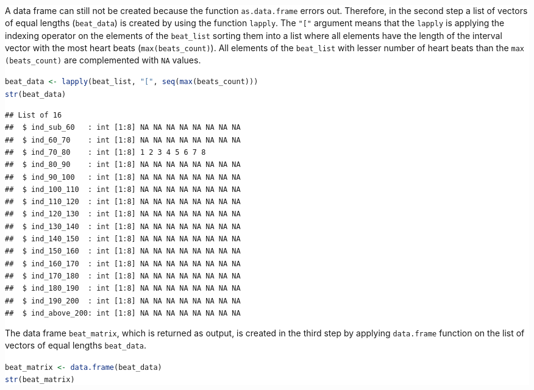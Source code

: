A data frame can still not be created because the function `as.data.frame` errors out. Therefore, in the second step a list of vectors of equal lengths (`beat_data`) is created by using the function `lapply`. The `"["` argument means that the `lapply` is applying the indexing operator on the elements of the `beat_list` sorting them into a list where all elements have the length of the interval vector with the most heart beats (`max(beats_count)`). All elements of the `beat_list` with lesser number of heart beats than the `max(beats_count)` are complemented with `NA` values.

``` r
beat_data <- lapply(beat_list, "[", seq(max(beats_count)))
str(beat_data)
```

    ## List of 16
    ##  $ ind_sub_60   : int [1:8] NA NA NA NA NA NA NA NA
    ##  $ ind_60_70    : int [1:8] NA NA NA NA NA NA NA NA
    ##  $ ind_70_80    : int [1:8] 1 2 3 4 5 6 7 8
    ##  $ ind_80_90    : int [1:8] NA NA NA NA NA NA NA NA
    ##  $ ind_90_100   : int [1:8] NA NA NA NA NA NA NA NA
    ##  $ ind_100_110  : int [1:8] NA NA NA NA NA NA NA NA
    ##  $ ind_110_120  : int [1:8] NA NA NA NA NA NA NA NA
    ##  $ ind_120_130  : int [1:8] NA NA NA NA NA NA NA NA
    ##  $ ind_130_140  : int [1:8] NA NA NA NA NA NA NA NA
    ##  $ ind_140_150  : int [1:8] NA NA NA NA NA NA NA NA
    ##  $ ind_150_160  : int [1:8] NA NA NA NA NA NA NA NA
    ##  $ ind_160_170  : int [1:8] NA NA NA NA NA NA NA NA
    ##  $ ind_170_180  : int [1:8] NA NA NA NA NA NA NA NA
    ##  $ ind_180_190  : int [1:8] NA NA NA NA NA NA NA NA
    ##  $ ind_190_200  : int [1:8] NA NA NA NA NA NA NA NA
    ##  $ ind_above_200: int [1:8] NA NA NA NA NA NA NA NA

The data frame `beat_matrix`, which is returned as output, is created in the third step by applying `data.frame` function on the list of vectors of equal lengths `beat_data`.

``` r
beat_matrix <- data.frame(beat_data)
str(beat_matrix)
```
